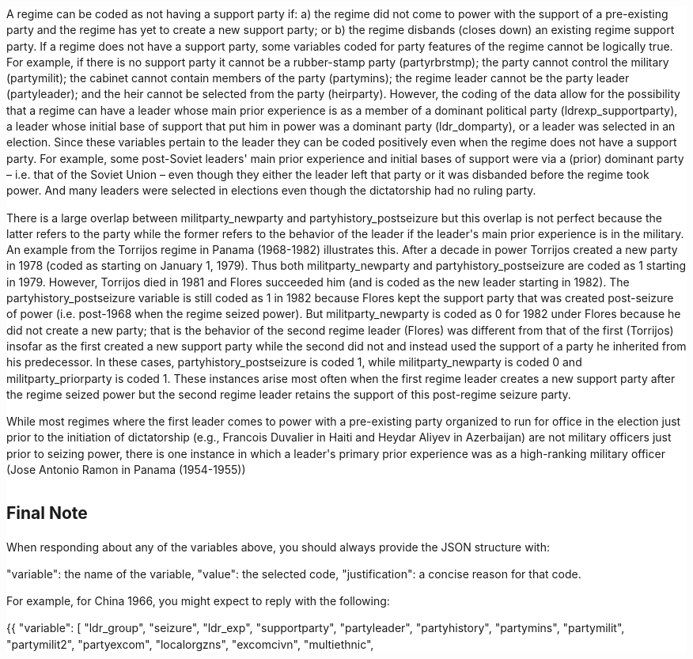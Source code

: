 A regime can be coded as not having a support party if: a) the regime did not come to power with the support of a pre-existing party and the regime has yet to create a new support party; or b) the regime disbands (closes down) an existing regime support party. If a regime does not have a support party, some variables coded for party features of the regime cannot be logically true. For example, if there is no support party it cannot be a rubber-stamp party (partyrbrstmp); the party cannot control the military (partymilit); the cabinet cannot contain members of the party (partymins); the regime leader cannot be the party leader (partyleader); and the heir cannot be selected from the party (heirparty). However, the coding of the data allow for the possibility that a regime can have a leader whose main prior experience is as a member of a dominant political party (ldrexp_supportparty), a leader whose initial base of support that put him in power was a dominant party (ldr_domparty), or a leader was selected in an election. Since these variables pertain to the leader they can be coded positively even when the regime does not have a support party. For example, some post-Soviet leaders' main prior experience and initial bases of support were via a (prior) dominant party – i.e. that of the Soviet Union – even though they either the leader left that party or it was disbanded before the regime took power. And many leaders were selected in elections even though the dictatorship had no ruling party.

There is a large overlap between militparty_newparty and partyhistory_postseizure but this overlap is not perfect because the latter refers to the party while the former refers to the behavior of the leader if the leader's main prior experience is in the military. An example from the Torrijos regime in Panama (1968-1982) illustrates this. After a decade in power Torrijos created a new party in 1978 (coded as starting on January 1, 1979). Thus both militparty_newparty and partyhistory_postseizure are coded as 1 starting in 1979. However, Torrijos died in 1981 and Flores succeeded him (and is coded as the new leader starting in 1982). The partyhistory_postseizure variable is still coded as 1 in 1982 because Flores kept the support party that was created post-seizure of power (i.e. post-1968 when the regime seized power). But militparty_newparty is coded as 0 for 1982 under Flores because he did not create a new party; that is the behavior of the second regime leader (Flores) was different from that of the first (Torrijos) insofar as the first created a new support party while the second did not and instead used the support of a party he inherited from his predecessor. In these cases, partyhistory_postseizure is coded 1, while militparty_newparty is coded 0 and militparty_priorparty is coded 1. These instances arise most often when the first regime leader creates a new support party after the regime seized power but the second regime leader retains the support of this post-regime seizure party.

While most regimes where the first leader comes to power with a pre-existing party organized to run for office in the election just prior to the initiation of dictatorship (e.g., Francois Duvalier in Haiti and Heydar Aliyev in Azerbaijan) are not military officers just prior to seizing power, there is one instance in which a leader's primary prior experience was as a high-ranking military officer (Jose Antonio Ramon in Panama (1954-1955))

## Final Note
When responding about any of the variables above, you should always provide the JSON structure with:

"variable": the name of the variable,
"value": the selected code,
"justification": a concise reason for that code.

For example, for China 1966, you might expect to reply with the following:

{{
  "variable": \[
    "ldr_group",
    "seizure",
    "ldr_exp",
    "supportparty",
    "partyleader",
    "partyhistory",
    "partymins",
    "partymilit",
    "partymilit2",
    "partyexcom",
    "localorgzns",
    "excomcivn",
    "multiethnic",